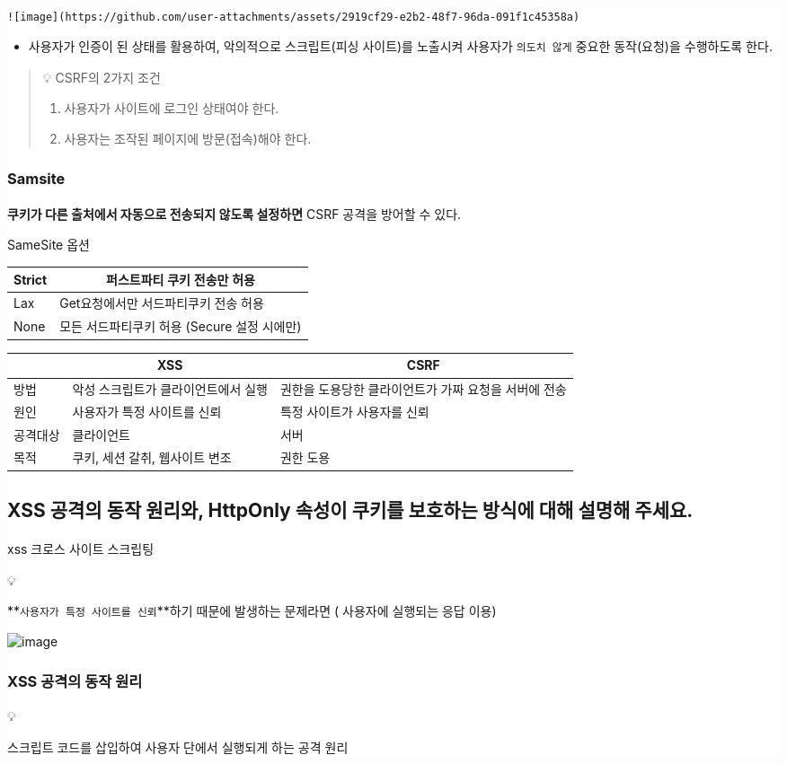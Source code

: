     ![image](https://github.com/user-attachments/assets/2919cf29-e2b2-48f7-96da-091f1c45358a)

    
- 사용자가 인증이 된 상태를 활용하여, 악의적으로 스크립트(피싱 사이트)를 노출시켜 사용자가  `의도치 않게` 중요한 동작(요청)을 수행하도록 한다.

> 💡 CSRF의 2가지 조건
> 
> 
> 1. 사용자가 사이트에 로그인 상태여야 한다.
> 
> 2. 사용자는 조작된 페이지에 방문(접속)해야 한다.
> 

### Samsite

**쿠키가 다른 출처에서 자동으로 전송되지 않도록 설정하면** CSRF 공격을 방어할 수 있다.

SameSite 옵션

| Strict | 퍼스트파티 쿠키 전송만 허용 |
| --- | --- |
| Lax | Get요청에서만 서드파티쿠키 전송 허용 |
| None | 모든 서드파티쿠키 허용 (Secure 설정 시에만) |
</aside>

|  | XSS | CSRF |
| --- | --- | --- |
| 방법 | 악성 스크립트가 클라이언트에서 실행 | 권한을 도용당한 클라이언트가 가짜 요청을 서버에 전송 |
| 원인 | 사용자가 특정 사이트를 신뢰 | 특정 사이트가 사용자를 신뢰 |
| 공격대상 | 클라이언트 | 서버 |
| 목적 | 쿠키, 세션 갈취, 웹사이트 변조 | 권한 도용 |

##  XSS 공격의 동작 원리와, HttpOnly 속성이 쿠키를 보호하는 방식에 대해 설명해 주세요.
xss 크로스 사이트 스크립팅

<aside>
💡

**`사용자가 특정 사이트를 신뢰`**하기 때문에 발생하는 문제라면 ( 사용자에 실행되는 응답 이용)

![image](https://github.com/user-attachments/assets/d85c3a95-add8-4678-99da-047cb1655d39)


### XSS 공격의 동작 원리

<aside>
💡

스크립트 코드를 삽입하여 사용자 단에서 실행되게 하는 공격 원리

</aside>

